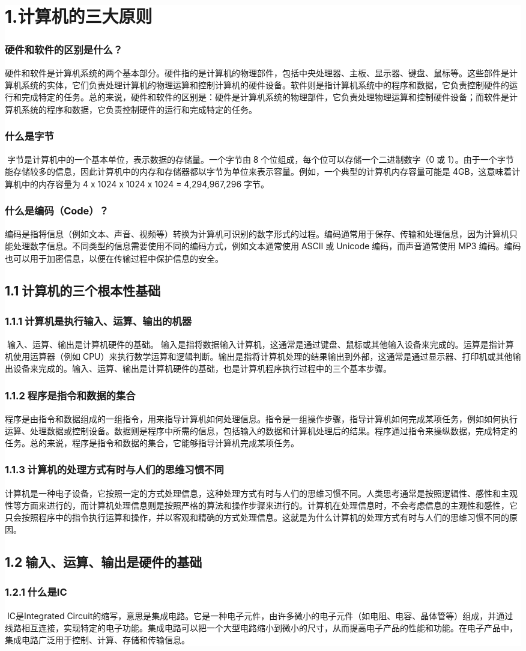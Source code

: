 # 1.计算机的三大原则

### 硬件和软件的区别是什么？

​	硬件和软件是计算机系统的两个基本部分。硬件指的是计算机的物理部件，包括中央处理器、主板、显示器、键盘、鼠标等。这些部件是计算机系统的实体，它们负责处理计算机的物理运算和控制计算机的硬件设备。软件则是指计算机系统中的程序和数据，它负责控制硬件的运行和完成特定的任务。总的来说，硬件和软件的区别是：硬件是计算机系统的物理部件，它负责处理物理运算和控制硬件设备；而软件是计算机系统的程序和数据，它负责控制硬件的运行和完成特定的任务。



### 什么是字节

​	字节是计算机中的一个基本单位，表示数据的存储量。一个字节由 8 个位组成，每个位可以存储一个二进制数字（0 或 1）。由于一个字节能存储较多的信息，因此计算机中的内存和存储器都以字节为单位来表示容量。例如，一个典型的计算机内存容量可能是 4GB，这意味着计算机中的内存容量为 4 x 1024 x 1024 x 1024 = 4,294,967,296 字节。



### 什么是编码（Code）？

​	编码是指将信息（例如文本、声音、视频等）转换为计算机可识别的数字形式的过程。编码通常用于保存、传输和处理信息，因为计算机只能处理数字信息。不同类型的信息需要使用不同的编码方式，例如文本通常使用 ASCII 或 Unicode 编码，而声音通常使用 MP3 编码。编码也可以用于加密信息，以便在传输过程中保护信息的安全。



## 1.1 计算机的三个根本性基础



### 1.1.1 计算机是执行输入、运算、输出的机器

​	输入、运算、输出是计算机硬件的基础。 输入是指将数据输入计算机，这通常是通过键盘、鼠标或其他输入设备来完成的。运算是指计算机使用运算器（例如 CPU）来执行数学运算和逻辑判断。输出是指将计算机处理的结果输出到外部，这通常是通过显示器、打印机或其他输出设备来完成的。输入、运算、输出是计算机硬件的基础，也是计算机程序执行过程中的三个基本步骤。



### 1.1.2 程序是指令和数据的集合

​	程序是由指令和数据组成的一组指令，用来指导计算机如何处理信息。指令是一组操作步骤，指导计算机如何完成某项任务，例如如何执行运算、处理数据或控制设备。数据则是程序中所需的信息，包括输入的数据和计算机处理后的结果。程序通过指令来操纵数据，完成特定的任务。总的来说，程序是指令和数据的集合，它能够指导计算机完成某项任务。



### 1.1.3 计算机的处理方式有时与人们的思维习惯不同

​	计算机是一种电子设备，它按照一定的方式处理信息，这种处理方式有时与人们的思维习惯不同。人类思考通常是按照逻辑性、感性和主观性等方面来进行的，而计算机处理信息则是按照严格的算法和操作步骤来进行的。计算机在处理信息时，不会考虑信息的主观性和感性，它只会按照程序中的指令执行运算和操作，并以客观和精确的方式处理信息。这就是为什么计算机的处理方式有时与人们的思维习惯不同的原因。



## 1.2 输入、运算、输出是硬件的基础

### 1.2.1 什么是IC

​	IC是Integrated Circuit的缩写，意思是集成电路。它是一种电子元件，由许多微小的电子元件（如电阻、电容、晶体管等）组成，并通过线路相互连接，实现特定的电子功能。集成电路可以把一个大型电路缩小到微小的尺寸，从而提高电子产品的性能和功能。在电子产品中，集成电路广泛用于控制、计算、存储和传输信息。
